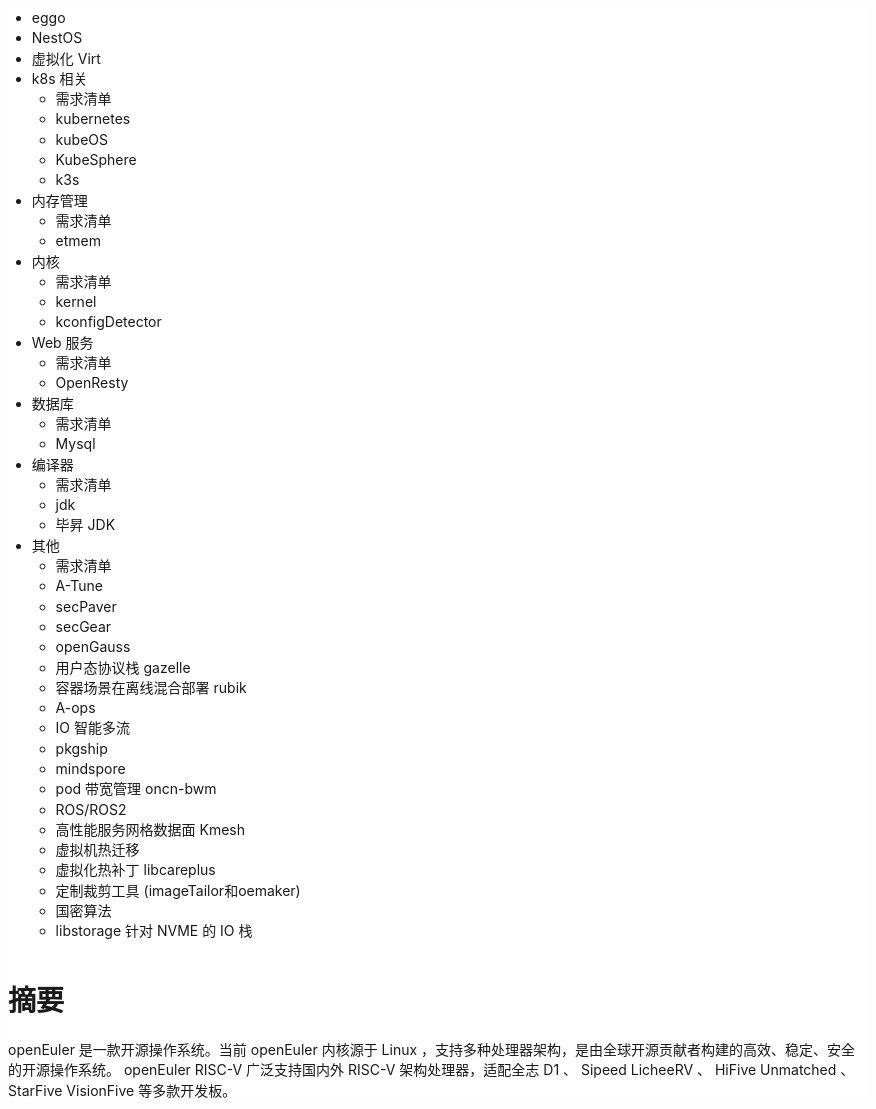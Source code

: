    + eggo
   + NestOS
   + 虚拟化 Virt
+ k8s 相关
   + 需求清单
   + kubernetes
   + kubeOS
   + KubeSphere
   + k3s
+ 内存管理
   + 需求清单
   + etmem
+ 内核
   + 需求清单
   + kernel
   + kconfigDetector
+ Web 服务
   + 需求清单
   + OpenResty
+ 数据库
   + 需求清单
   + Mysql
+ 编译器
   + 需求清单
   + jdk
   + 毕昇 JDK
+ 其他
   + 需求清单
   + A-Tune
   + secPaver
   + secGear
   + openGauss
   + 用户态协议栈 gazelle
   + 容器场景在离线混合部署 rubik
   + A-ops
   + IO 智能多流
   + pkgship
   + mindspore
   + pod 带宽管理 oncn-bwm
   + ROS/ROS2
   + 高性能服务网格数据面 Kmesh
   + 虚拟机热迁移
   + 虚拟化热补丁 libcareplus
   + 定制裁剪工具 (imageTailor和oemaker)
   + 国密算法
   + libstorage 针对 NVME 的 IO 栈

# 摘要

openEuler 是一款开源操作系统。当前 openEuler 内核源于 Linux ，支持多种处理器架构，是由全球开源贡献者构建的高效、稳定、安全的开源操作系统。 openEuler RISC-V 广泛支持国内外 RISC-V 架构处理器，适配全志 D1 、 Sipeed LicheeRV 、 HiFive Unmatched 、 StarFive VisionFive 等多款开发板。
